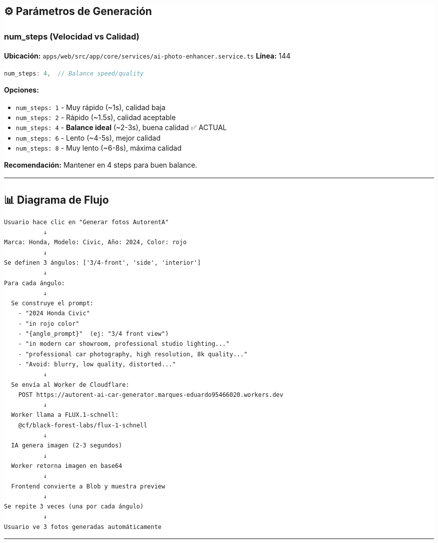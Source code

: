 
## ⚙️ Parámetros de Generación

### num_steps (Velocidad vs Calidad)

**Ubicación:** `apps/web/src/app/core/services/ai-photo-enhancer.service.ts`
**Línea:** 144

```typescript
num_steps: 4,  // Balance speed/quality
```

**Opciones:**
- `num_steps: 1` - Muy rápido (~1s), calidad baja
- `num_steps: 2` - Rápido (~1.5s), calidad aceptable
- `num_steps: 4` - **Balance ideal** (~2-3s), buena calidad ✅ ACTUAL
- `num_steps: 6` - Lento (~4-5s), mejor calidad
- `num_steps: 8` - Muy lento (~6-8s), máxima calidad

**Recomendación:** Mantener en 4 steps para buen balance.

---

## 📊 Diagrama de Flujo

```
Usuario hace clic en "Generar fotos AutorentA"
           ↓
Marca: Honda, Modelo: Civic, Año: 2024, Color: rojo
           ↓
Se definen 3 ángulos: ['3/4-front', 'side', 'interior']
           ↓
Para cada ángulo:
           ↓
  Se construye el prompt:
    - "2024 Honda Civic"
    - "in rojo color"
    - "{angle_prompt}"  (ej: "3/4 front view")
    - "in modern car showroom, professional studio lighting..."
    - "professional car photography, high resolution, 8k quality..."
    - "Avoid: blurry, low quality, distorted..."
           ↓
  Se envía al Worker de Cloudflare:
    POST https://autorent-ai-car-generator.marques-eduardo95466020.workers.dev
           ↓
  Worker llama a FLUX.1-schnell:
    @cf/black-forest-labs/flux-1-schnell
           ↓
  IA genera imagen (2-3 segundos)
           ↓
  Worker retorna imagen en base64
           ↓
  Frontend convierte a Blob y muestra preview
           ↓
Se repite 3 veces (una por cada ángulo)
           ↓
Usuario ve 3 fotos generadas automáticamente
```

---